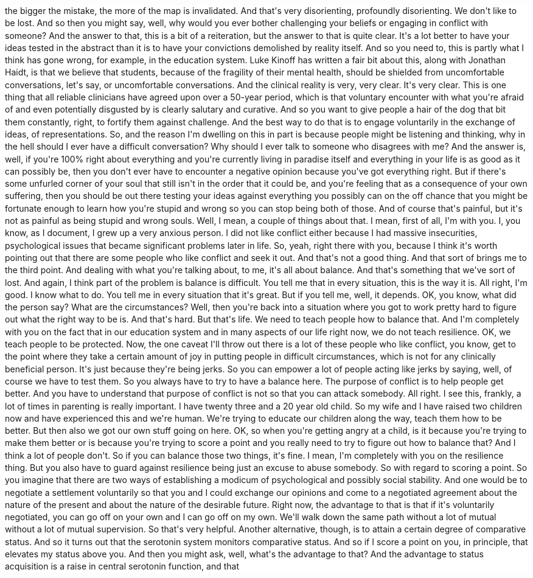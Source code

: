 the bigger the mistake, the more of the map is invalidated. And that's very disorienting, profoundly disorienting. We don't like to be lost. And so then you might say, well, why would you ever bother challenging your beliefs or engaging in conflict with someone? And the answer to that, this is a bit of a reiteration, but the answer to that is quite clear. It's a lot better to have your ideas tested in the abstract than it is to have your convictions demolished by reality itself. And so you need to, this is partly what I think has gone wrong, for example, in the education system. Luke Kinoff has written a fair bit about this, along with Jonathan Haidt, is that we believe that students, because of the fragility of their mental health, should be shielded from uncomfortable conversations, let's say, or uncomfortable conversations. And the clinical reality is very, very clear. It's very clear. This is one thing that all reliable clinicians have agreed upon over a 50-year period, which is that voluntary encounter with what you're afraid of and even potentially disgusted by is clearly salutary and curative. And so you want to give people a hair of the dog that bit them constantly, right, to fortify them against challenge. And the best way to do that is to engage voluntarily in the exchange of ideas, of representations. So, and the reason I'm dwelling on this in part is because people might be listening and thinking, why in the hell should I ever have a difficult conversation? Why should I ever talk to someone who disagrees with me? And the answer is, well, if you're 100% right about everything and you're currently living in paradise itself and everything in your life is as good as it can possibly be, then you don't ever have to encounter a negative opinion because you've got everything right. But if there's some unfurled corner of your soul that still isn't in the order that it could be, and you're feeling that as a consequence of your own suffering, then you should be out there testing your ideas against everything you possibly can on the off chance that you might be fortunate enough to learn how you're stupid and wrong so you can stop being both of those. And of course that's painful, but it's not as painful as being stupid and wrong souls. Well, I mean, a couple of things about that. I mean, first of all, I'm with you. I, you know, as I document, I grew up a very anxious person. I did not like conflict either because I had massive insecurities, psychological issues that became significant problems later in life. So, yeah, right there with you, because I think it's worth pointing out that there are some people who like conflict and seek it out. And that's not a good thing. And that sort of brings me to the third point. And dealing with what you're talking about, to me, it's all about balance. And that's something that we've sort of lost. And again, I think part of the problem is balance is difficult. You tell me that in every situation, this is the way it is. All right, I'm good. I know what to do. You tell me in every situation that it's great. But if you tell me, well, it depends. OK, you know, what did the person say? What are the circumstances? Well, then you're back into a situation where you got to work pretty hard to figure out what the right way to be is. And that's hard. But that's life. We need to teach people how to balance that. And I'm completely with you on the fact that in our education system and in many aspects of our life right now, we do not teach resilience. OK, we teach people to be protected. Now, the one caveat I'll throw out there is a lot of these people who like conflict, you know, get to the point where they take a certain amount of joy in putting people in difficult circumstances, which is not for any clinically beneficial person. It's just because they're being jerks. So you can empower a lot of people acting like jerks by saying, well, of course we have to test them. So you always have to try to have a balance here. The purpose of conflict is to help people get better. And you have to understand that purpose of conflict is not so that you can attack somebody. All right. I see this, frankly, a lot of times in parenting is really important. I have twenty three and a 20 year old child. So my wife and I have raised two children now and have experienced this and we're human. We're trying to educate our children along the way, teach them how to be better. But then also we got our own stuff going on here. OK, so when you're getting angry at a child, is it because you're trying to make them better or is because you're trying to score a point and you really need to try to figure out how to balance that? And I think a lot of people don't. So if you can balance those two things, it's fine. I mean, I'm completely with you on the resilience thing. But you also have to guard against resilience being just an excuse to abuse somebody. So with regard to scoring a point. So you imagine that there are two ways of establishing a modicum of psychological and possibly social stability. And one would be to negotiate a settlement voluntarily so that you and I could exchange our opinions and come to a negotiated agreement about the nature of the present and about the nature of the desirable future. Right now, the advantage to that is that if it's voluntarily negotiated, you can go off on your own and I can go off on my own. We'll walk down the same path without a lot of mutual without a lot of mutual supervision. So that's very helpful. Another alternative, though, is to attain a certain degree of comparative status. And so it turns out that the serotonin system monitors comparative status. And so if I score a point on you, in principle, that elevates my status above you. And then you might ask, well, what's the advantage to that? And the advantage to status acquisition is a raise in central serotonin function, and that